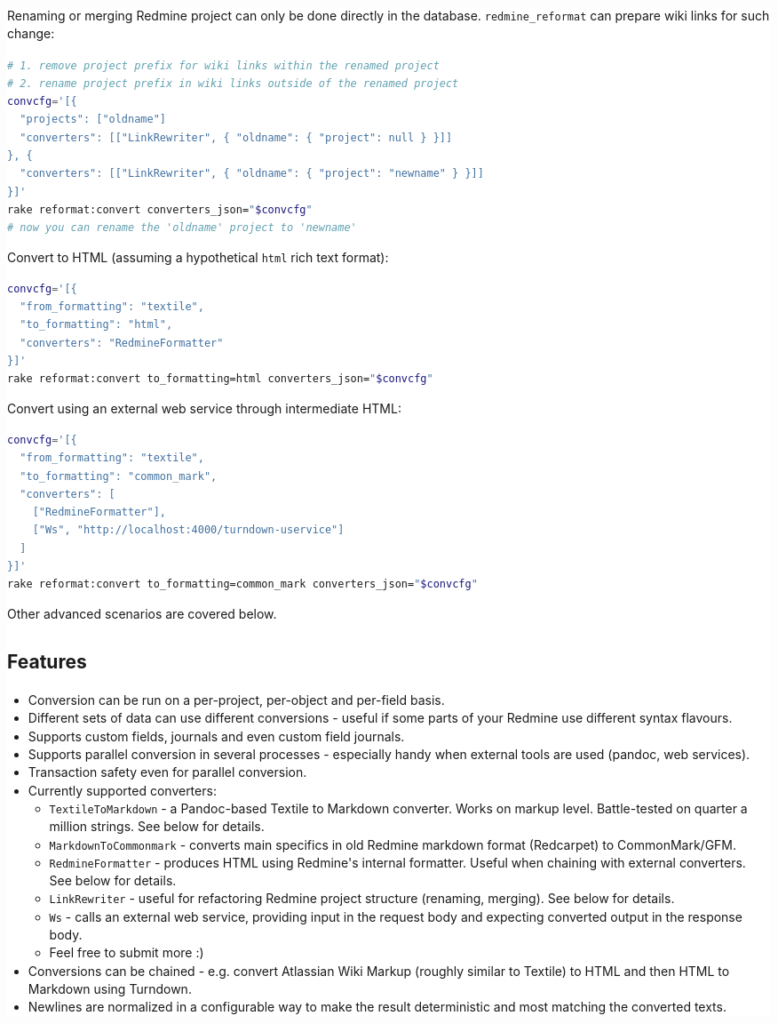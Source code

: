 Renaming or merging Redmine project can only be done directly in
the database. `redmine_reformat` can prepare wiki links for such
change:
```sh
# 1. remove project prefix for wiki links within the renamed project
# 2. rename project prefix in wiki links outside of the renamed project
convcfg='[{
  "projects": ["oldname"]
  "converters": [["LinkRewriter", { "oldname": { "project": null } }]]
}, {
  "converters": [["LinkRewriter", { "oldname": { "project": "newname" } }]]
}]'
rake reformat:convert converters_json="$convcfg"
# now you can rename the 'oldname' project to 'newname'
```

Convert to HTML (assuming a hypothetical `html` rich text format):
```sh
convcfg='[{
  "from_formatting": "textile",
  "to_formatting": "html",
  "converters": "RedmineFormatter"
}]'
rake reformat:convert to_formatting=html converters_json="$convcfg"
```

Convert using an external web service through intermediate HTML:
```sh
convcfg='[{
  "from_formatting": "textile",
  "to_formatting": "common_mark",
  "converters": [
    ["RedmineFormatter"],
    ["Ws", "http://localhost:4000/turndown-uservice"]
  ]
}]'
rake reformat:convert to_formatting=common_mark converters_json="$convcfg"
```

Other advanced scenarios are covered below.

## Features

- Conversion can be run on a per-project, per-object and per-field basis.
- Different sets of data can use different conversions - useful if some parts
  of your Redmine use different syntax flavours.
- Supports custom fields, journals and even custom field journals.
- Supports parallel conversion in several processes - especially handy when external
  tools are used (pandoc, web services).
- Transaction safety even for parallel conversion.
- Currently supported converters:
  - `TextileToMarkdown` - a Pandoc-based Textile to Markdown converter. Works on markup
    level. Battle-tested on quarter a million strings. See below for details.
  - `MarkdownToCommonmark` - converts main specifics in old Redmine markdown format
    (Redcarpet) to CommonMark/GFM.
  - `RedmineFormatter` - produces HTML using Redmine's internal formatter. Useful
    when chaining with external converters. See below for details.
  - `LinkRewriter` - useful for refactoring Redmine project structure (renaming,
    merging). See below for details.
  - `Ws` - calls an external web service, providing input in the request body and
    expecting converted output in the response body.
  - Feel free to submit more :)
- Conversions can be chained - e.g. convert Atlassian Wiki Markup (roughly similar
  to Textile) to HTML and then HTML to Markdown using Turndown.
- Newlines are normalized in a configurable way to make the result deterministic
  and most matching the converted texts.